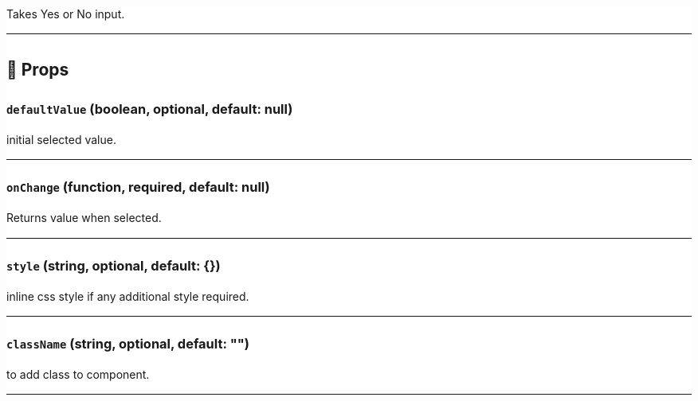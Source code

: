 Takes Yes or No input.

---

## 📌 Props

### `defaultValue` (boolean, optional, default: null)

initial selected value.

---

### `onChange` (function, required, default: null)

Returns value when selected.

---

### `style` (string, optional, default: {})

inline css style if any additional style required. 

---

### `className` (string, optional, default: "")

to add class to component.

-----
